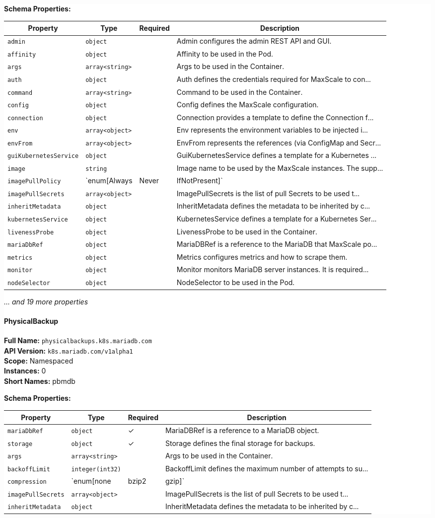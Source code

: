 **Schema Properties:**

| Property | Type | Required | Description |
|----------|------|----------|-------------|
| `admin` | `object` |  | Admin configures the admin REST API and GUI. |
| `affinity` | `object` |  | Affinity to be used in the Pod. |
| `args` | `array<string>` |  | Args to be used in the Container. |
| `auth` | `object` |  | Auth defines the credentials required for MaxScale to con... |
| `command` | `array<string>` |  | Command to be used in the Container. |
| `config` | `object` |  | Config defines the MaxScale configuration. |
| `connection` | `object` |  | Connection provides a template to define the Connection f... |
| `env` | `array<object>` |  | Env represents the environment variables to be injected i... |
| `envFrom` | `array<object>` |  | EnvFrom represents the references (via ConfigMap and Secr... |
| `guiKubernetesService` | `object` |  | GuiKubernetesService defines a template for a Kubernetes ... |
| `image` | `string` |  | Image name to be used by the MaxScale instances. The supp... |
| `imagePullPolicy` | `enum[Always|Never|IfNotPresent]` |  | ImagePullPolicy is the image pull policy. One of `Always`... |
| `imagePullSecrets` | `array<object>` |  | ImagePullSecrets is the list of pull Secrets to be used t... |
| `inheritMetadata` | `object` |  | InheritMetadata defines the metadata to be inherited by c... |
| `kubernetesService` | `object` |  | KubernetesService defines a template for a Kubernetes Ser... |
| `livenessProbe` | `object` |  | LivenessProbe to be used in the Container. |
| `mariaDbRef` | `object` |  | MariaDBRef is a reference to the MariaDB that MaxScale po... |
| `metrics` | `object` |  | Metrics configures metrics and how to scrape them. |
| `monitor` | `object` |  | Monitor monitors MariaDB server instances. It is required... |
| `nodeSelector` | `object` |  | NodeSelector to be used in the Pod. |

*... and 19 more properties*


#### PhysicalBackup

**Full Name:** `physicalbackups.k8s.mariadb.com`  
**API Version:** `k8s.mariadb.com/v1alpha1`  
**Scope:** Namespaced  
**Instances:** 0  
**Short Names:** pbmdb  

**Schema Properties:**

| Property | Type | Required | Description |
|----------|------|----------|-------------|
| `mariaDbRef` | `object` | ✓ | MariaDBRef is a reference to a MariaDB object. |
| `storage` | `object` | ✓ | Storage defines the final storage for backups. |
| `args` | `array<string>` |  | Args to be used in the Container. |
| `backoffLimit` | `integer(int32)` |  | BackoffLimit defines the maximum number of attempts to su... |
| `compression` | `enum[none|bzip2|gzip]` |  | Compression algorithm to be used in the Backup. |
| `imagePullSecrets` | `array<object>` |  | ImagePullSecrets is the list of pull Secrets to be used t... |
| `inheritMetadata` | `object` |  | InheritMetadata defines the metadata to be inherited by c... |